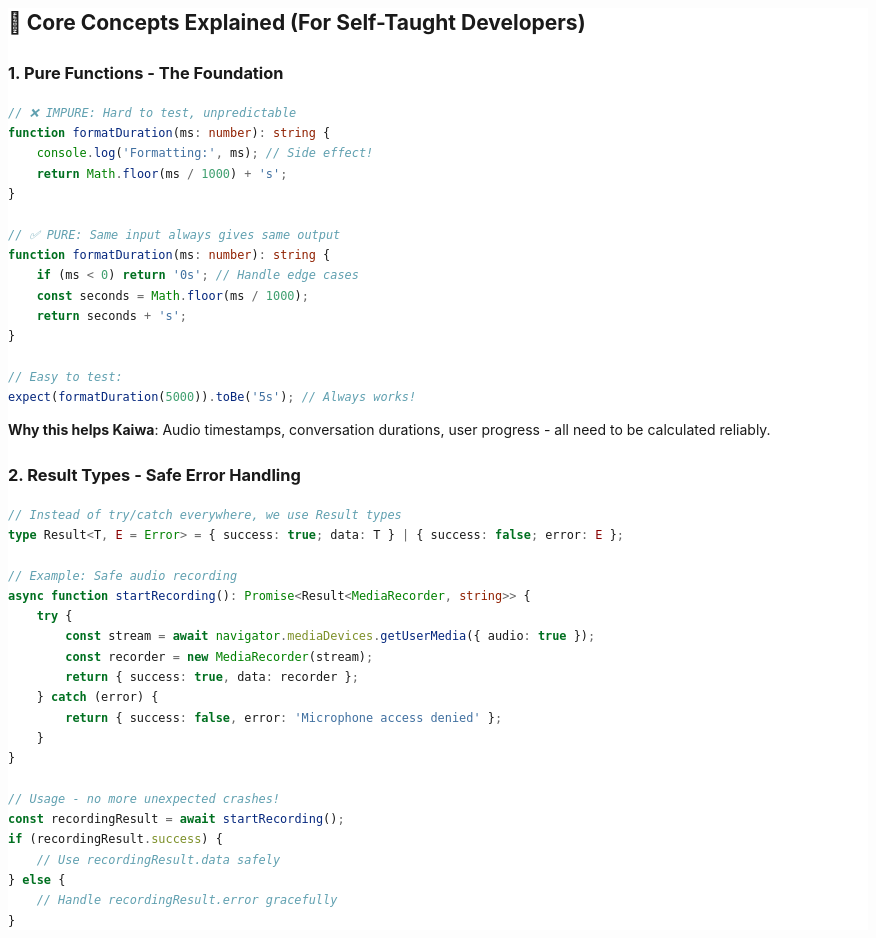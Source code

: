 
## 🧠 Core Concepts Explained (For Self-Taught Developers)

### 1. **Pure Functions** - The Foundation

```typescript
// ❌ IMPURE: Hard to test, unpredictable
function formatDuration(ms: number): string {
	console.log('Formatting:', ms); // Side effect!
	return Math.floor(ms / 1000) + 's';
}

// ✅ PURE: Same input always gives same output
function formatDuration(ms: number): string {
	if (ms < 0) return '0s'; // Handle edge cases
	const seconds = Math.floor(ms / 1000);
	return seconds + 's';
}

// Easy to test:
expect(formatDuration(5000)).toBe('5s'); // Always works!
```

**Why this helps Kaiwa**: Audio timestamps, conversation durations, user progress - all need to be calculated reliably.

### 2. **Result Types** - Safe Error Handling

```typescript
// Instead of try/catch everywhere, we use Result types
type Result<T, E = Error> = { success: true; data: T } | { success: false; error: E };

// Example: Safe audio recording
async function startRecording(): Promise<Result<MediaRecorder, string>> {
	try {
		const stream = await navigator.mediaDevices.getUserMedia({ audio: true });
		const recorder = new MediaRecorder(stream);
		return { success: true, data: recorder };
	} catch (error) {
		return { success: false, error: 'Microphone access denied' };
	}
}

// Usage - no more unexpected crashes!
const recordingResult = await startRecording();
if (recordingResult.success) {
	// Use recordingResult.data safely
} else {
	// Handle recordingResult.error gracefully
}
```
